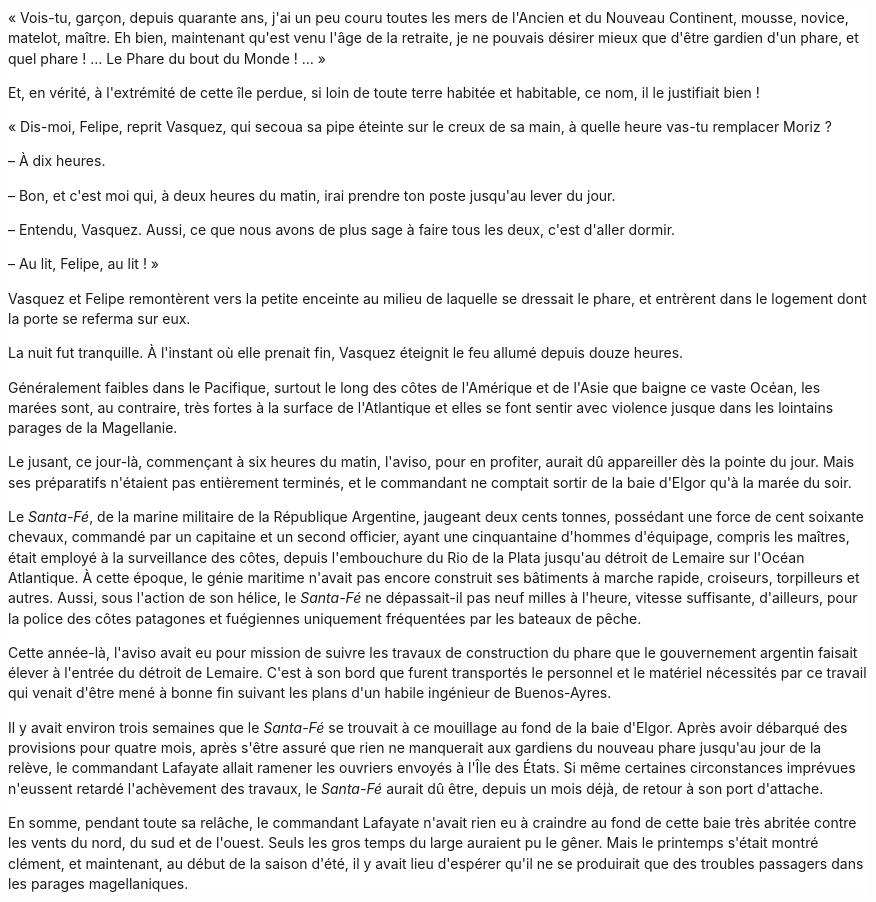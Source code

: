 « Vois-tu, garçon, depuis quarante ans, j'ai un peu couru toutes les mers de l'Ancien et du Nouveau Continent, mousse, novice, matelot, maître. Eh bien, maintenant qu'est venu l'âge de la retraite, je ne pouvais désirer mieux que d'être gardien d'un phare, et quel phare ! … Le Phare du bout du Monde ! … »

Et, en vérité, à l'extrémité de cette île perdue, si loin de toute terre habitée et habitable, ce nom, il le justifiait bien !

« Dis-moi, Felipe, reprit Vasquez, qui secoua sa pipe éteinte sur le creux de sa main, à quelle heure vas-tu remplacer Moriz ?

– À dix heures.

– Bon, et c'est moi qui, à deux heures du matin, irai prendre ton poste jusqu'au lever du jour.

– Entendu, Vasquez. Aussi, ce que nous avons de plus sage à faire tous les deux, c'est d'aller dormir.

– Au lit, Felipe, au lit ! »

Vasquez et Felipe remontèrent vers la petite enceinte au milieu de laquelle se dressait le phare, et entrèrent dans le logement dont la porte se referma sur eux.

La nuit fut tranquille. À l'instant où elle prenait fin, Vasquez éteignit le feu allumé depuis douze heures.

Généralement faibles dans le Pacifique, surtout le long des côtes de l'Amérique et de l'Asie que baigne ce vaste Océan, les marées sont, au contraire, très fortes à la surface de l'Atlantique et elles se font sentir avec violence jusque dans les lointains parages de la Magellanie.

Le jusant, ce jour-là, commençant à six heures du matin, l'aviso, pour en profiter, aurait dû appareiller dès la pointe du jour. Mais ses préparatifs n'étaient pas entièrement terminés, et le commandant ne comptait sortir de la baie d'Elgor qu'à la marée du soir.

Le *Santa-Fé*, de la marine militaire de la République Argentine, jaugeant deux cents tonnes, possédant une force de cent soixante chevaux, commandé par un capitaine et un second officier, ayant une cinquantaine d'hommes d'équipage, compris les maîtres, était employé à la surveillance des côtes, depuis l'embouchure du Rio de la Plata jusqu'au détroit de Lemaire sur l'Océan Atlantique. À cette époque, le génie maritime n'avait pas encore construit ses bâtiments à marche rapide, croiseurs, torpilleurs et autres. Aussi, sous l'action de son hélice, le *Santa-Fé* ne dépassait-il pas neuf milles à l'heure, vitesse suffisante, d'ailleurs, pour la police des côtes patagones et fuégiennes uniquement fréquentées par les bateaux de pêche.

Cette année-là, l'aviso avait eu pour mission de suivre les travaux de construction du phare que le gouvernement argentin faisait élever à l'entrée du détroit de Lemaire. C'est à son bord que furent transportés le personnel et le matériel nécessités par ce travail qui venait d'être mené à bonne fin suivant les plans d'un habile ingénieur de Buenos-Ayres.

Il y avait environ trois semaines que le *Santa-Fé* se trouvait à ce mouillage au fond de la baie d'Elgor. Après avoir débarqué des provisions pour quatre mois, après s'être assuré que rien ne manquerait aux gardiens du nouveau phare jusqu'au jour de la relève, le commandant Lafayate allait ramener les ouvriers envoyés à l'Île des États. Si même certaines circonstances imprévues n'eussent retardé l'achèvement des travaux, le *Santa-Fé* aurait dû être, depuis un mois déjà, de retour à son port d'attache.

En somme, pendant toute sa relâche, le commandant Lafayate n'avait rien eu à craindre au fond de cette baie très abritée contre les vents du nord, du sud et de l'ouest. Seuls les gros temps du large auraient pu le gêner. Mais le printemps s'était montré clément, et maintenant, au début de la saison d'été, il y avait lieu d'espérer qu'il ne se produirait que des troubles passagers dans les parages magellaniques.
